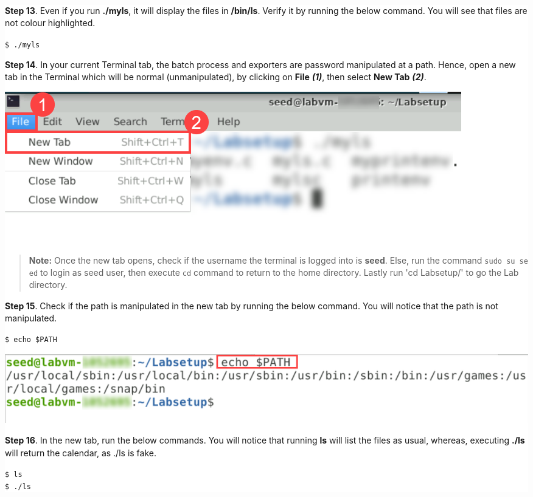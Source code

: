 
**Step 13**. Even if you run **./myls**, it will display the files in **/bin/ls**. Verify it by running the below command. You will see that files are not colour highlighted.

```
$ ./myls
```

**Step 14**. In your current Terminal tab, the batch process and exporters are password manipulated at a path. Hence, open a new tab in the Terminal which will be normal (unmanipulated), by clicking on **File** ***(1)***, then select **New Tab** ***(2)***. 

![New terminal tab](./media/task6-step14-new-terminal-tab.png)

> **Note:** Once the new tab opens, check if the username the terminal is logged into is **seed**. Else, run the command `sudo su seed` to login as seed user, then execute `cd` command to return to the home directory. Lastly run 'cd Labsetup/' to go the Lab directory.

**Step 15**. Check if the path is manipulated in the new tab by running the below command. You will notice that the path is not manipulated.

```
$ echo $PATH
```

![Echo PATH new tab](./media/task6-step-15-echo-path-new-tab.png)

**Step 16**. In the new tab, run the below commands. You will notice that running **ls** will list the files as usual, whereas, executing **./ls** will return the calendar, as ./ls is fake.

```
$ ls
$ ./ls
```
